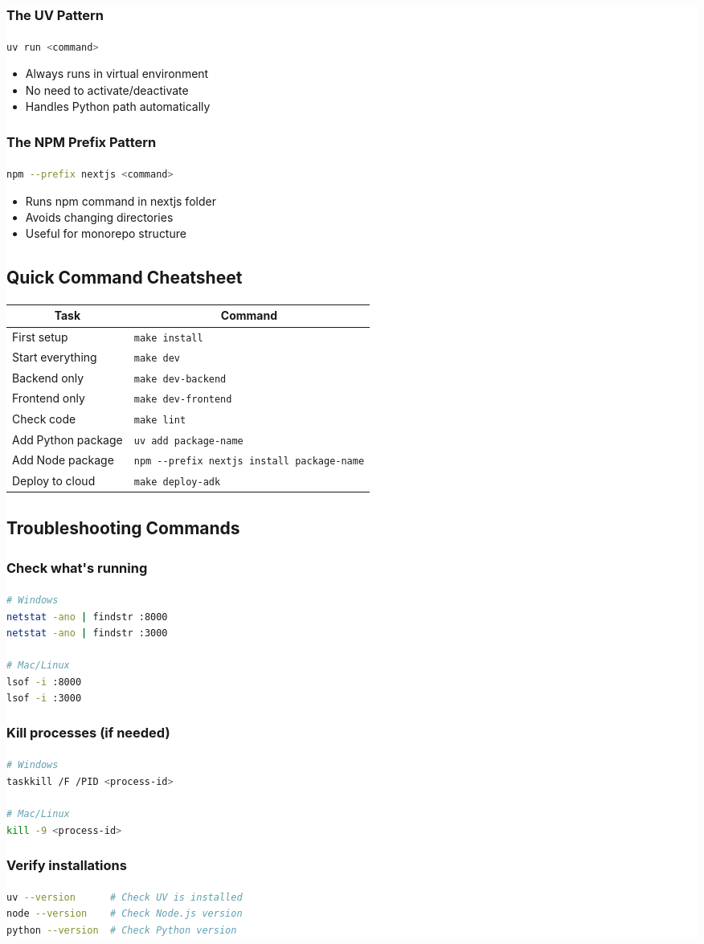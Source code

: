 ### The UV Pattern
```bash
uv run <command>
```
- Always runs in virtual environment
- No need to activate/deactivate
- Handles Python path automatically

### The NPM Prefix Pattern
```bash
npm --prefix nextjs <command>
```
- Runs npm command in nextjs folder
- Avoids changing directories
- Useful for monorepo structure

## Quick Command Cheatsheet

| Task | Command |
|------|---------|
| First setup | `make install` |
| Start everything | `make dev` |
| Backend only | `make dev-backend` |
| Frontend only | `make dev-frontend` |
| Check code | `make lint` |
| Add Python package | `uv add package-name` |
| Add Node package | `npm --prefix nextjs install package-name` |
| Deploy to cloud | `make deploy-adk` |

## Troubleshooting Commands

### Check what's running
```bash
# Windows
netstat -ano | findstr :8000
netstat -ano | findstr :3000

# Mac/Linux
lsof -i :8000
lsof -i :3000
```

### Kill processes (if needed)
```bash
# Windows
taskkill /F /PID <process-id>

# Mac/Linux
kill -9 <process-id>
```

### Verify installations
```bash
uv --version      # Check UV is installed
node --version    # Check Node.js version
python --version  # Check Python version
```